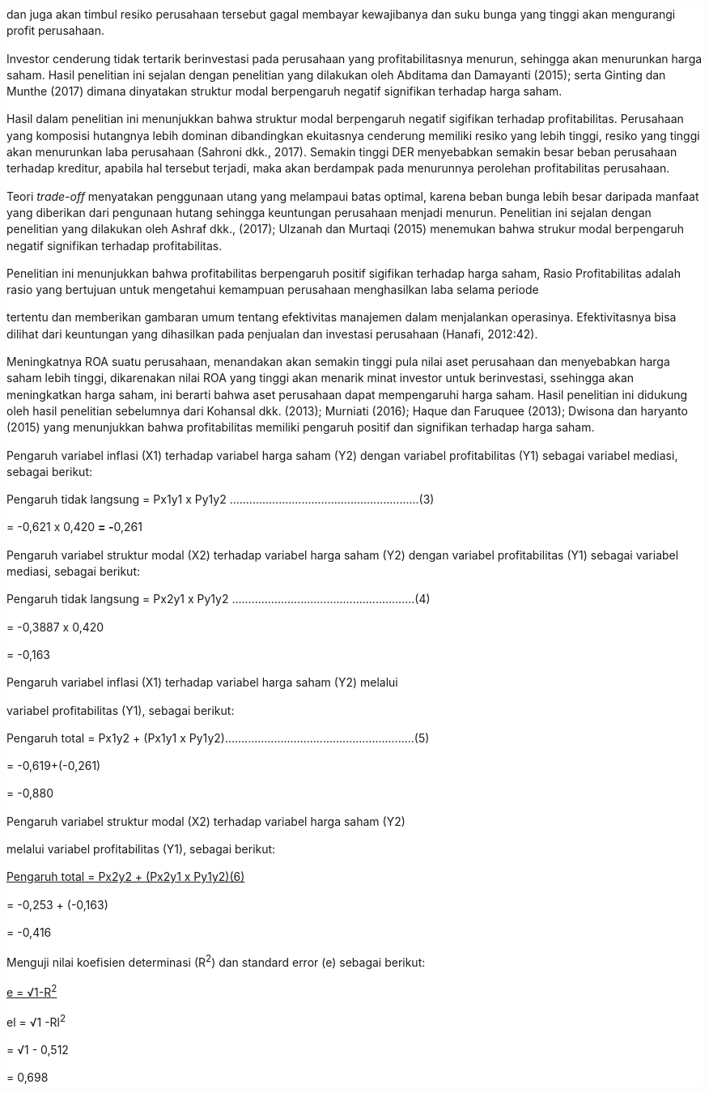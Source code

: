 <p><span class="font6">dan juga akan timbul resiko perusahaan tersebut gagal membayar kewajibanya dan suku bunga yang tinggi akan mengurangi profit perusahaan.</span></p>
<p><span class="font6">Investor cenderung tidak tertarik berinvestasi pada perusahaan yang profitabilitasnya menurun, sehingga akan menurunkan harga saham. Hasil penelitian ini sejalan dengan penelitian yang dilakukan oleh Abditama dan Damayanti (2015); serta Ginting dan Munthe (2017) dimana dinyatakan struktur modal berpengaruh negatif signifikan terhadap harga saham.</span></p>
<p><span class="font6">Hasil dalam penelitian ini menunjukkan bahwa struktur modal berpengaruh negatif sigifikan terhadap profitabilitas. Perusahaan yang komposisi hutangnya lebih dominan dibandingkan ekuitasnya cenderung memiliki resiko yang lebih tinggi, resiko yang tinggi akan menurunkan laba perusahaan (Sahroni dkk., 2017). Semakin tinggi DER menyebabkan semakin besar beban perusahaan terhadap kreditur, apabila hal tersebut terjadi, maka akan berdampak pada menurunnya perolehan profitabilitas perusahaan.</span></p>
<p><span class="font6">Teori </span><span class="font6" style="font-style:italic;">trade-off</span><span class="font6"> menyatakan penggunaan utang yang melampaui batas optimal, karena beban bunga lebih besar daripada manfaat yang diberikan dari pengunaan hutang sehingga keuntungan perusahaan menjadi menurun. Penelitian ini sejalan dengan penelitian yang dilakukan oleh Ashraf dkk., (2017); Ulzanah dan Murtaqi (2015) menemukan bahwa strukur modal berpengaruh negatif signifikan terhadap profitabilitas.</span></p>
<p><span class="font6">Penelitian ini menunjukkan bahwa profitabilitas berpengaruh positif sigifikan terhadap harga saham, Rasio Profitabilitas adalah rasio yang bertujuan untuk mengetahui kemampuan perusahaan menghasilkan laba selama periode</span></p>
<p><span class="font6">tertentu dan memberikan gambaran umum tentang efektivitas manajemen dalam menjalankan operasinya. Efektivitasnya bisa dilihat dari keuntungan yang dihasilkan pada penjualan dan investasi perusahaan (Hanafi, 2012:42).</span></p>
<p><span class="font6">Meningkatnya ROA suatu perusahaan, menandakan akan semakin tinggi pula nilai aset perusahaan dan menyebabkan harga saham lebih tinggi, dikarenakan nilai ROA yang tinggi akan menarik minat investor untuk berinvestasi, ssehingga akan meningkatkan harga saham, ini berarti bahwa aset perusahaan dapat mempengaruhi harga saham. Hasil penelitian ini didukung oleh hasil penelitian sebelumnya dari Kohansal dkk. (2013); Murniati (2016); Haque dan Faruquee (2013); Dwisona dan haryanto (2015) yang menunjukkan bahwa profitabilitas memiliki pengaruh positif dan signifikan terhadap harga saham.</span></p>
<p><span class="font6">Pengaruh variabel inflasi (X1) terhadap variabel harga saham (Y2) dengan variabel profitabilitas (Y1) sebagai variabel mediasi, sebagai berikut:</span></p>
<p><span class="font6">Pengaruh tidak langsung = Px1y1 x Py1y2 ..........................................................(3)</span></p>
<p><span class="font6">= -0,621 x 0,420 </span><span class="font6" style="font-weight:bold;">= -</span><span class="font6">0,261</span></p>
<p><span class="font6">Pengaruh variabel struktur modal (X2) terhadap variabel harga saham (Y2) dengan variabel profitabilitas (Y1) sebagai variabel mediasi, sebagai berikut:</span></p>
<p><span class="font6">Pengaruh tidak langsung = Px2y1 x Py1y2 ........................................................(4)</span></p>
<p><span class="font6">= -0,3887 x 0,420</span></p>
<p><span class="font6">= -0,163</span></p>
<p><span class="font6">Pengaruh variabel inflasi (X1) terhadap variabel harga saham (Y2) melalui</span></p>
<p><span class="font6">variabel profitabilitas (Y1), sebagai berikut:</span></p>
<p><span class="font6">Pengaruh total = Px1y2 + (Px1y1 x Py1y2)..........................................................(5)</span></p>
<p><span class="font6">= -0,619+(-0,261)</span></p>
<p><span class="font6">= -0,880</span></p>
<p><span class="font6">Pengaruh variabel struktur modal (X2) terhadap variabel harga saham (Y2)</span></p>
<p><span class="font6">melalui variabel profitabilitas (Y1), sebagai berikut:</span></p>
<p><a href="#bookmark17"><span class="font6">Pengaruh total = Px2y2 + (Px2y1 x Py1y2)(6)</span></a></p>
<p><span class="font6">= -0,253 + (-0,163)</span></p>
<p><span class="font6">= -0,416</span></p>
<p><span class="font6">Menguji nilai koefisien determinasi (R<sup>2</sup>) dan standard error (e) sebagai berikut:</span></p>
<p><a href="#bookmark18"><span class="font7">e = √1-R<sup>2</sup> </span></a></p>
<p><span class="font7">el = √1 -Rl</span><span class="font6"><sup>2</sup></span></p>
<p><span class="font7">= √1 - 0,512</span></p>
<p><span class="font6">= 0,698</span></p>